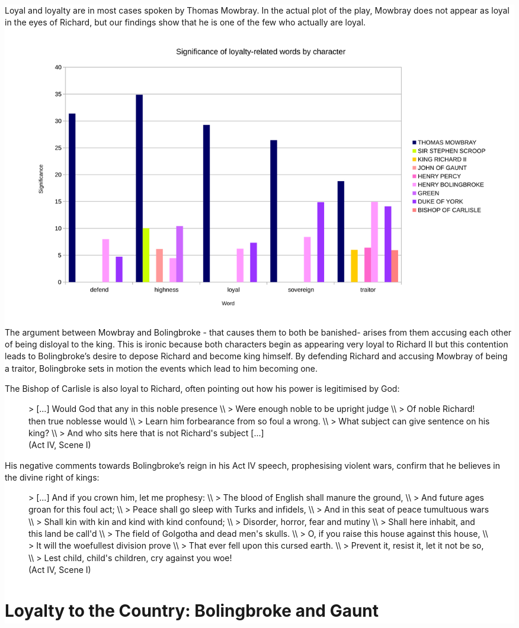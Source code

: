 Loyal and loyalty are in most cases spoken by Thomas Mowbray. In the actual plot
of the play, Mowbray does not appear as loyal in the eyes of Richard, but our
findings show that he is one of the few who actually are loyal.

<figure>
    <img alt="Significance of loyalty-related words by character"
    src="loyalty_by_characters.svg" />
</figure>

The argument between Mowbray and Bolingbroke - that causes them to both be
banished- arises from them accusing each other of being disloyal to the king.
This is ironic because both characters begin as appearing very loyal to Richard
II but this contention leads to Bolingbroke’s desire to depose Richard and
become king himself. By defending Richard and accusing Mowbray of being a
traitor, Bolingbroke sets in motion the events which lead to him becoming one.

The Bishop of Carlisle is also loyal to Richard, often pointing out how his
power is legitimised by God:

<figure markdown="block">
> [...] Would God that any in this noble presence \\
> Were enough noble to be upright judge \\
> Of noble Richard! then true noblesse would \\
> Learn him forbearance from so foul a wrong. \\
> What subject can give sentence on his king? \\
> And who sits here that is not Richard's subject [...]
<figcaption>(Act IV, Scene I)</figcaption>
</figure>

His negative comments towards Bolingbroke’s reign in his Act IV speech,
prophesising violent wars, confirm that he believes in the divine right of
kings:

<figure markdown="block">
> [...] And if you crown him, let me prophesy: \\
> The blood of English shall manure the ground, \\
> And future ages groan for this foul act; \\
> Peace shall go sleep with Turks and infidels, \\
> And in this seat of peace tumultuous wars \\
> Shall kin with kin and kind with kind confound; \\
> Disorder, horror, fear and mutiny \\
> Shall here inhabit, and this land be call'd \\
> The field of Golgotha and dead men's skulls. \\
> O, if you raise this house against this house, \\
> It will the woefullest division prove \\
> That ever fell upon this cursed earth. \\
> Prevent it, resist it, let it not be so, \\
> Lest child, child's children, cry against you woe!
<figcaption>(Act IV, Scene I)</figcaption>
</figure>

# Loyalty to the Country: Bolingbroke and Gaunt


[sovereignty]: http://www.encyclopedia.com/topic/sovereignty.aspx